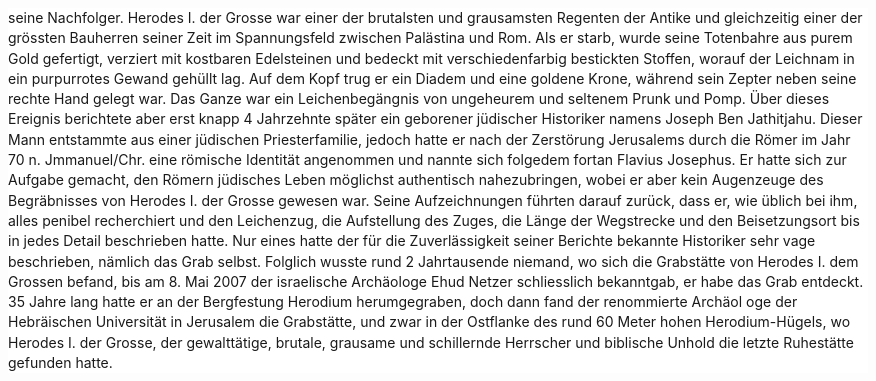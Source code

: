 seine Nachfolger. Herodes I. der Grosse war einer der brutalsten und grausamsten Regenten der Antike und gleichzeitig einer der grössten Bauherren seiner Zeit im Spannungsfeld zwischen Palästina und Rom. Als er starb, wurde seine Totenbahre aus purem Gold gefertigt, verziert mit kostbaren Edelsteinen und bedeckt mit verschiedenfarbig bestickten Stoffen, worauf der Leichnam in ein purpurrotes Gewand gehüllt lag. Auf dem Kopf trug er ein Diadem und eine goldene Krone, während sein Zepter neben seine rechte Hand gelegt war. Das Ganze war ein Leichenbegängnis von ungeheurem und seltenem Prunk und Pomp. Über dieses Ereignis berichtete aber erst knapp 4 Jahrzehnte später ein geborener jüdischer Historiker namens Joseph Ben Jathitjahu. Dieser Mann entstammte aus einer jüdischen Priesterfamilie, jedoch hatte er nach der Zerstörung Jerusalems durch die Römer im Jahr 70 n. Jmmanuel/Chr. eine römische Identität angenommen und nannte sich folgedem fortan Flavius Josephus. Er hatte sich zur Aufgabe gemacht, den Römern jüdisches Leben möglichst authentisch nahezubringen, wobei er aber kein Augenzeuge des Begräbnisses von Herodes I. der Grosse gewesen war. Seine Aufzeichnungen führten darauf zurück, dass er, wie üblich bei ihm, alles penibel recherchiert und den Leichenzug, die Aufstellung des Zuges, die Länge der Wegstrecke und den Beisetzungsort bis in jedes Detail beschrieben hatte. Nur eines hatte der für die Zuverlässigkeit seiner Berichte bekannte Historiker sehr vage beschrieben, nämlich das Grab selbst. Folglich wusste rund 2 Jahrtausende niemand, wo sich die Grabstätte von Herodes I. dem Grossen befand, bis am 8. Mai 2007 der israelische Archäologe Ehud Netzer schliesslich bekanntgab, er habe das Grab entdeckt. 35 Jahre lang hatte er an der Bergfestung Herodium herumgegraben, doch dann fand der renommierte Archäol oge der Hebräischen Universität in Jerusalem die Grabstätte, und zwar in der Ostflanke des rund 60 Meter hohen Herodium-Hügels, wo Herodes I. der Grosse, der gewalttätige, brutale, grausame und schillernde Herrscher und biblische Unhold die letzte Ruhestätte gefunden hatte.   